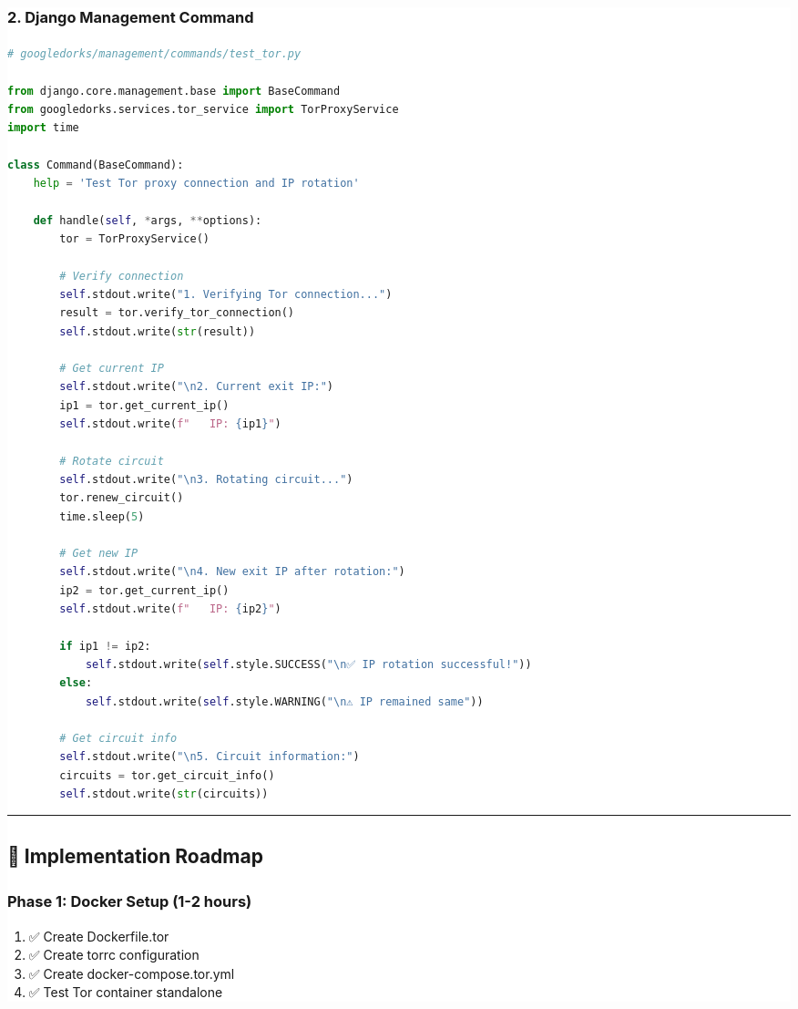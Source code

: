 ### 2. Django Management Command

```python
# googledorks/management/commands/test_tor.py

from django.core.management.base import BaseCommand
from googledorks.services.tor_service import TorProxyService
import time

class Command(BaseCommand):
    help = 'Test Tor proxy connection and IP rotation'

    def handle(self, *args, **options):
        tor = TorProxyService()
        
        # Verify connection
        self.stdout.write("1. Verifying Tor connection...")
        result = tor.verify_tor_connection()
        self.stdout.write(str(result))
        
        # Get current IP
        self.stdout.write("\n2. Current exit IP:")
        ip1 = tor.get_current_ip()
        self.stdout.write(f"   IP: {ip1}")
        
        # Rotate circuit
        self.stdout.write("\n3. Rotating circuit...")
        tor.renew_circuit()
        time.sleep(5)
        
        # Get new IP
        self.stdout.write("\n4. New exit IP after rotation:")
        ip2 = tor.get_current_ip()
        self.stdout.write(f"   IP: {ip2}")
        
        if ip1 != ip2:
            self.stdout.write(self.style.SUCCESS("\n✅ IP rotation successful!"))
        else:
            self.stdout.write(self.style.WARNING("\n⚠️ IP remained same"))
        
        # Get circuit info
        self.stdout.write("\n5. Circuit information:")
        circuits = tor.get_circuit_info()
        self.stdout.write(str(circuits))
```

---

## 🚀 Implementation Roadmap

### Phase 1: Docker Setup (1-2 hours)
1. ✅ Create Dockerfile.tor
2. ✅ Create torrc configuration
3. ✅ Create docker-compose.tor.yml
4. ✅ Test Tor container standalone
